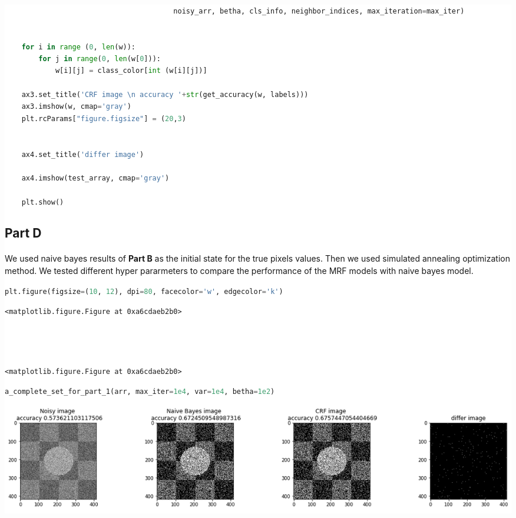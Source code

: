 ```python
                                        noisy_arr, betha, cls_info, neighbor_indices, max_iteration=max_iter)

    
    for i in range (0, len(w)):
        for j in range(0, len(w[0])):
            w[i][j] = class_color[int (w[i][j])]

    ax3.set_title('CRF image \n accuracy '+str(get_accuracy(w, labels)))
    ax3.imshow(w, cmap='gray')
    plt.rcParams["figure.figsize"] = (20,3)


    ax4.set_title('differ image')

    ax4.imshow(test_array, cmap='gray')

    plt.show()
```

## Part D
We used naive bayes results of __Part B__ as the initial state for the true pixels values. Then we used simulated annealing optimization method. We tested different hyper pararmeters to compare the performance of the MRF models with  naive bayes model. <br>


```python
plt.figure(figsize=(10, 12), dpi=80, facecolor='w', edgecolor='k')
```




    <matplotlib.figure.Figure at 0xa6cdaeb2b0>




    <matplotlib.figure.Figure at 0xa6cdaeb2b0>



```python
a_complete_set_for_part_1(arr, max_iter=1e4, var=1e4, betha=1e2)
```


![png](output_32_0.png)
